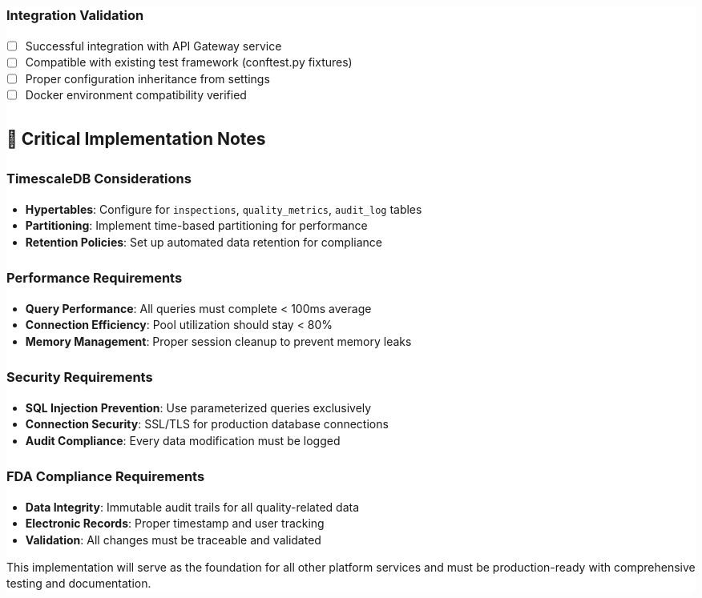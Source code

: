 ### Integration Validation
- [ ] Successful integration with API Gateway service
- [ ] Compatible with existing test framework (conftest.py fixtures)
- [ ] Proper configuration inheritance from settings
- [ ] Docker environment compatibility verified

## 🚨 Critical Implementation Notes

### TimescaleDB Considerations
- **Hypertables**: Configure for `inspections`, `quality_metrics`, `audit_log` tables
- **Partitioning**: Implement time-based partitioning for performance
- **Retention Policies**: Set up automated data retention for compliance

### Performance Requirements
- **Query Performance**: All queries must complete < 100ms average
- **Connection Efficiency**: Pool utilization should stay < 80%
- **Memory Management**: Proper session cleanup to prevent memory leaks

### Security Requirements
- **SQL Injection Prevention**: Use parameterized queries exclusively
- **Connection Security**: SSL/TLS for production database connections
- **Audit Compliance**: Every data modification must be logged

### FDA Compliance Requirements
- **Data Integrity**: Immutable audit trails for all quality-related data
- **Electronic Records**: Proper timestamp and user tracking
- **Validation**: All changes must be traceable and validated

This implementation will serve as the foundation for all other platform services and must be production-ready with comprehensive testing and documentation.